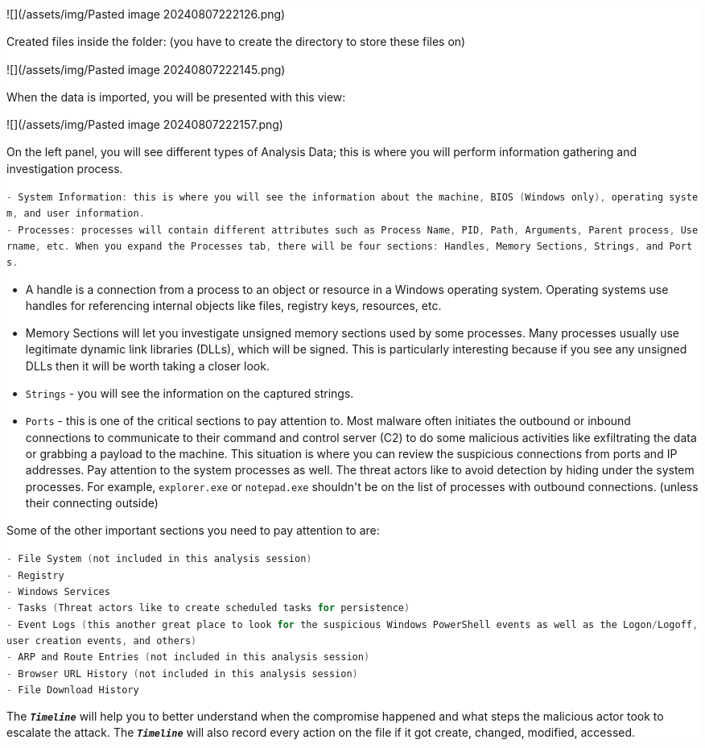 ![](/assets/img/Pasted image 20240807222126.png)

Created files inside the folder: (you have to create the directory to store these files on)

![](/assets/img/Pasted image 20240807222145.png)


When the data is imported, you will be presented with this view:

![](/assets/img/Pasted image 20240807222157.png)


On the left panel, you will see different types of Analysis Data; this is where you will perform information gathering and investigation process.

```c
- System Information: this is where you will see the information about the machine, BIOS (Windows only), operating system, and user information.
- Processes: processes will contain different attributes such as Process Name, PID, Path, Arguments, Parent process, Username, etc. When you expand the Processes tab, there will be four sections: Handles, Memory Sections, Strings, and Ports.
```

- A handle is a connection from a process to an object or resource in a Windows operating system. Operating systems use handles for referencing internal objects like files, registry keys, resources, etc.

- Memory Sections will let you investigate unsigned memory sections used by some processes. Many processes usually use legitimate dynamic link libraries (DLLs), which will be signed. This is particularly interesting because if you see any unsigned DLLs then it will be worth taking a closer look.

- `Strings` - you will see the information on the captured strings.
- `Ports` - this is one of the critical sections to pay attention to. Most malware often initiates the outbound or inbound connections to communicate to their command and control server (C2) to do some malicious activities like exfiltrating the data or grabbing a payload to the machine. This situation is where you can review the suspicious connections from ports and IP addresses. Pay attention to the system processes as well. The threat actors like to avoid detection by hiding under the system processes. For example, `explorer.exe` or `notepad.exe` shouldn't be on the list of processes with outbound connections. (unless their connecting outside)

Some of the other important sections you need to pay attention to are:

```c
- File System (not included in this analysis session)
- Registry
- Windows Services
- Tasks (Threat actors like to create scheduled tasks for persistence)
- Event Logs (this another great place to look for the suspicious Windows PowerShell events as well as the Logon/Logoff, user creation events, and others)
- ARP and Route Entries (not included in this analysis session)
- Browser URL History (not included in this analysis session)
- File Download History
```

The ***`Timeline`*** will help you to better understand when the compromise happened and what steps the malicious actor took to escalate the attack. The ***`Timeline`*** will also record every action on the file if it got create, changed, modified, accessed.
